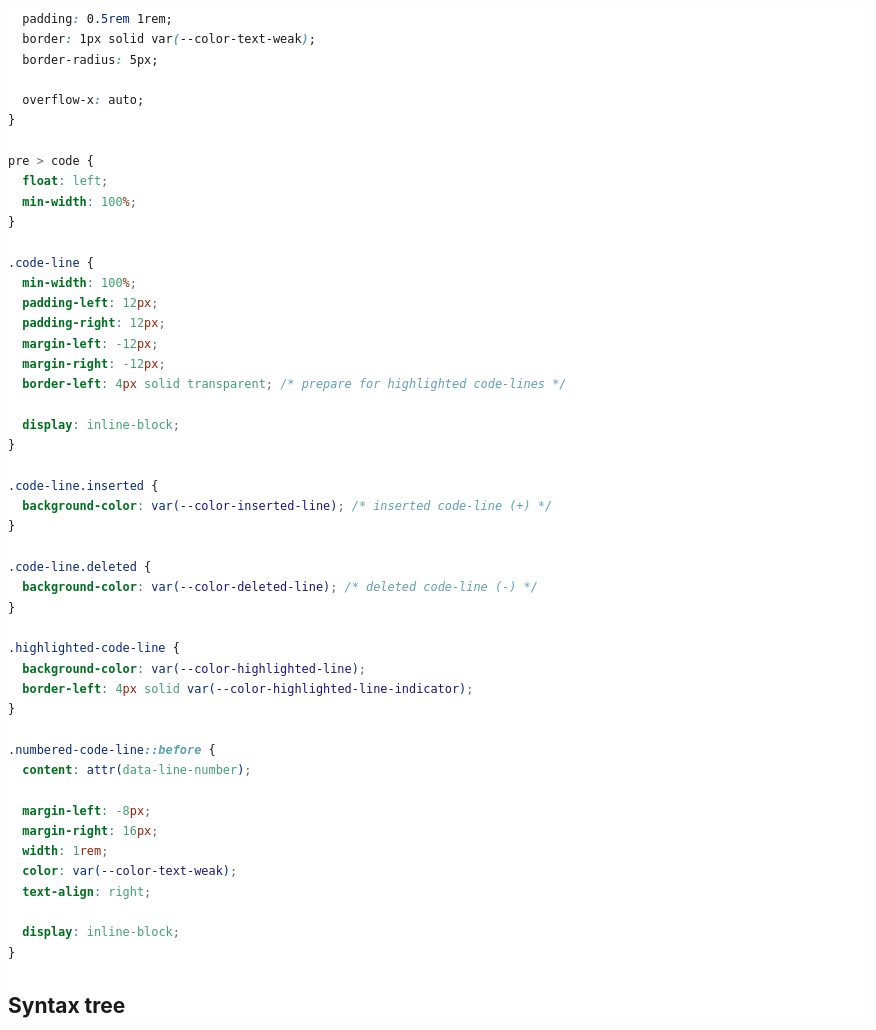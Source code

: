 ```css
  padding: 0.5rem 1rem;
  border: 1px solid var(--color-text-weak);
  border-radius: 5px;

  overflow-x: auto;
}

pre > code {
  float: left;
  min-width: 100%;
}

.code-line {
  min-width: 100%;
  padding-left: 12px;
  padding-right: 12px;
  margin-left: -12px;
  margin-right: -12px;
  border-left: 4px solid transparent; /* prepare for highlighted code-lines */

  display: inline-block;
}

.code-line.inserted {
  background-color: var(--color-inserted-line); /* inserted code-line (+) */
}

.code-line.deleted {
  background-color: var(--color-deleted-line); /* deleted code-line (-) */
}

.highlighted-code-line {
  background-color: var(--color-highlighted-line);
  border-left: 4px solid var(--color-highlighted-line-indicator);
}

.numbered-code-line::before {
  content: attr(data-line-number);

  margin-left: -8px;
  margin-right: 16px;
  width: 1rem;
  color: var(--color-text-weak);
  text-align: right;

  display: inline-block;
}
```

## Syntax tree
